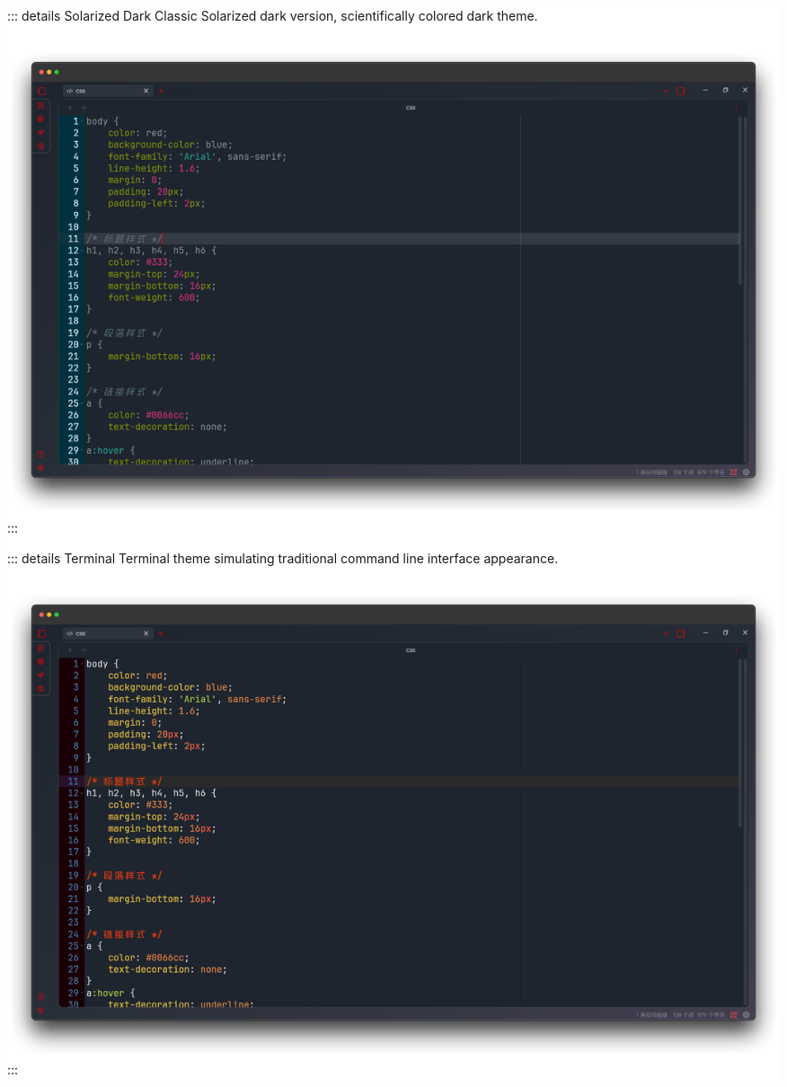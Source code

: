 ::: details Solarized Dark
Classic Solarized dark version, scientifically colored dark theme.

![Dark__solarized_dark](../../../public/images/doc/ACE/Dark__solarized_dark.webp)
:::

::: details Terminal
Terminal theme simulating traditional command line interface appearance.

![Dark__terminal](../../../public/images/doc/ACE/Dark__terminal.webp)
:::
